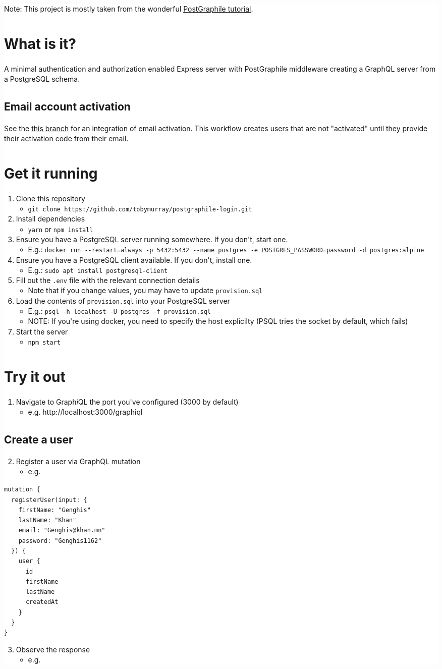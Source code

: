 Note: This project is mostly taken from the wonderful [PostGraphile tutorial](https://github.com/graphile/postgraphile/blob/v4/examples/forum/TUTORIAL.md#authentication-and-authorization).

# What is it?

A minimal authentication and authorization enabled Express server with PostGraphile middleware creating a GraphQL server from a PostgreSQL schema.

## Email account activation

See the [this branch](https://github.com/tobymurray/postgraphile-login/tree/feature/email-activation) for an integration of email activation. This workflow creates users that are not "activated" until they provide their activation code from their email.

# Get it running

1. Clone this repository
    - `git clone https://github.com/tobymurray/postgraphile-login.git`
1. Install dependencies
    - `yarn` or `npm install`
1. Ensure you have a PostgreSQL server running somewhere. If you don't, start one.
    - E.g.: `docker run --restart=always -p 5432:5432 --name postgres -e POSTGRES_PASSWORD=password -d postgres:alpine`
1. Ensure you have a PostgreSQL client available. If you don't, install one.
    - E.g.: `sudo apt install postgresql-client`
1. Fill out the `.env` file with the relevant connection details
    - Note that if you change values, you may have to update `provision.sql`
1. Load the contents of `provision.sql` into your PostgreSQL server
    - E.g.: `psql -h localhost -U postgres -f provision.sql`
    - NOTE: If you're using docker, you need to specify the host explicilty (PSQL tries the socket by default, which fails)
1. Start the server
    - `npm start`

# Try it out
1. Navigate to Graph<i>i</i>QL the port you've configured (3000 by default)
    - e.g. http://localhost:3000/graphiql

## Create a user
2. Register a user via GraphQL mutation
    - e.g.
```
mutation {
  registerUser(input: {
    firstName: "Genghis"
    lastName: "Khan"
    email: "Genghis@khan.mn"
    password: "Genghis1162"
  }) {
    user {
      id
      firstName
      lastName
      createdAt
    }
  }
}
```
3. Observe the response
    - e.g.
```
```